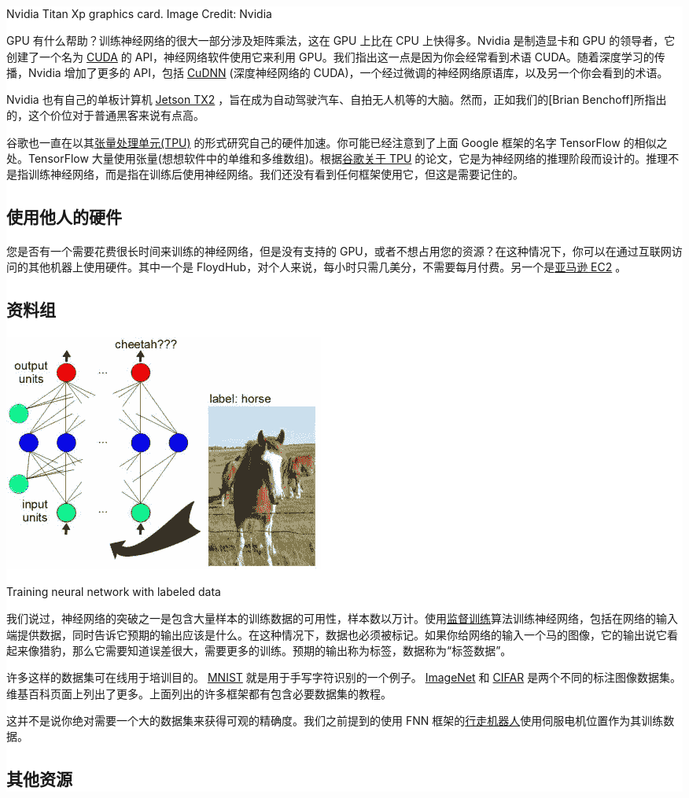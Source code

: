 Nvidia Titan Xp graphics card. Image Credit: Nvidia

GPU 有什么帮助？训练神经网络的很大一部分涉及矩阵乘法，这在 GPU 上比在 CPU 上快得多。Nvidia 是制造显卡和 GPU 的领导者，它创建了一个名为 [CUDA](https://en.wikipedia.org/wiki/CUDA) 的 API，神经网络软件使用它来利用 GPU。我们指出这一点是因为你会经常看到术语 CUDA。随着深度学习的传播，Nvidia 增加了更多的 API，包括 [CuDNN](https://developer.nvidia.com/cudnn) (深度神经网络的 CUDA)，一个经过微调的神经网络原语库，以及另一个你会看到的术语。

Nvidia 也有自己的单板计算机 [Jetson TX2](http://hackaday.com/2017/03/14/hands-on-nvidia-jetson-tx2-fast-processing-for-embedded-devices/) ，旨在成为自动驾驶汽车、自拍无人机等的大脑。然而，正如我们的[Brian Benchoff]所指出的，这个价位对于普通黑客来说有点高。

谷歌也一直在以其[张量处理单元(TPU)](https://www.extremetech.com/computing/247199-googles-dedicated-tensorflow-processor-tpu-makes-hash-intel-nvidia-inference-workloads) 的形式研究自己的硬件加速。你可能已经注意到了上面 Google 框架的名字 TensorFlow 的相似之处。TensorFlow 大量使用张量(想想软件中的单维和多维数组)。根据[谷歌关于 TPU](https://drive.google.com/file/d/0Bx4hafXDDq2EMzRNcy1vSUxtcEk/view) 的论文，它是为神经网络的推理阶段而设计的。推理不是指训练神经网络，而是指在训练后使用神经网络。我们还没有看到任何框架使用它，但这是需要记住的。

## 使用他人的硬件

您是否有一个需要花费很长时间来训练的神经网络，但是没有支持的 GPU，或者不想占用您的资源？在这种情况下，你可以在通过互联网访问的其他机器上使用硬件。其中一个是 FloydHub，对个人来说，每小时只需几美分，不需要每月付费。另一个是[亚马逊 EC2](https://aws.amazon.com/ec2/) 。

## 资料组

![Training neural network with labeled data](img/94726561b4cd85fea84217a1cc4b6d48.png)

Training neural network with labeled data

我们说过，神经网络的突破之一是包含大量样本的训练数据的可用性，样本数以万计。使用[监督训练](https://en.wikipedia.org/wiki/Supervised_learning)算法训练神经网络，包括在网络的输入端提供数据，同时告诉它预期的输出应该是什么。在这种情况下，数据也必须被标记。如果你给网络的输入一个马的图像，它的输出说它看起来像猎豹，那么它需要知道误差很大，需要更多的训练。预期的输出称为标签，数据称为“标签数据”。

许多这样的数据集可在线用于培训目的。 [MNIST](http://yann.lecun.com/exdb/mnist/) 就是用于手写字符识别的一个例子。 [ImageNet](http://www.image-net.org/) 和 [CIFAR](https://www.cs.toronto.edu/~kriz/cifar.html) 是两个不同的标注图像数据集。维基百科页面上列出了更多。上面列出的许多框架都有包含必要数据集的教程。

这并不是说你绝对需要一个大的数据集来获得可观的精确度。我们之前提到的使用 FNN 框架的[行走机器人](http://hackaday.com/2016/12/11/train-your-robot-to-walk-with-a-neural-network/)使用伺服电机位置作为其训练数据。

## 其他资源
